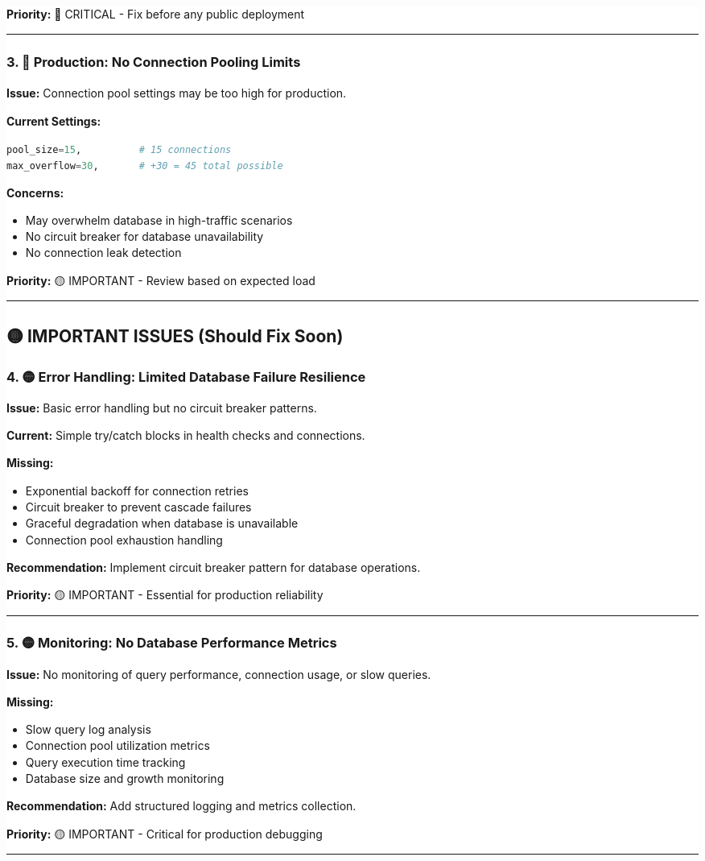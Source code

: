 **Priority:** 🔴 CRITICAL - Fix before any public deployment

---

### 3. 🔴 **Production: No Connection Pooling Limits**

**Issue:** Connection pool settings may be too high for production.

**Current Settings:**
```python
pool_size=15,          # 15 connections
max_overflow=30,       # +30 = 45 total possible
```

**Concerns:**
- May overwhelm database in high-traffic scenarios
- No circuit breaker for database unavailability
- No connection leak detection

**Priority:** 🟡 IMPORTANT - Review based on expected load

---

## 🟡 IMPORTANT ISSUES (Should Fix Soon)

### 4. 🟡 **Error Handling: Limited Database Failure Resilience**

**Issue:** Basic error handling but no circuit breaker patterns.

**Current:** Simple try/catch blocks in health checks and connections.

**Missing:**
- Exponential backoff for connection retries
- Circuit breaker to prevent cascade failures
- Graceful degradation when database is unavailable
- Connection pool exhaustion handling

**Recommendation:** Implement circuit breaker pattern for database operations.

**Priority:** 🟡 IMPORTANT - Essential for production reliability

---

### 5. 🟡 **Monitoring: No Database Performance Metrics**

**Issue:** No monitoring of query performance, connection usage, or slow queries.

**Missing:**
- Slow query log analysis
- Connection pool utilization metrics
- Query execution time tracking
- Database size and growth monitoring

**Recommendation:** Add structured logging and metrics collection.

**Priority:** 🟡 IMPORTANT - Critical for production debugging

---